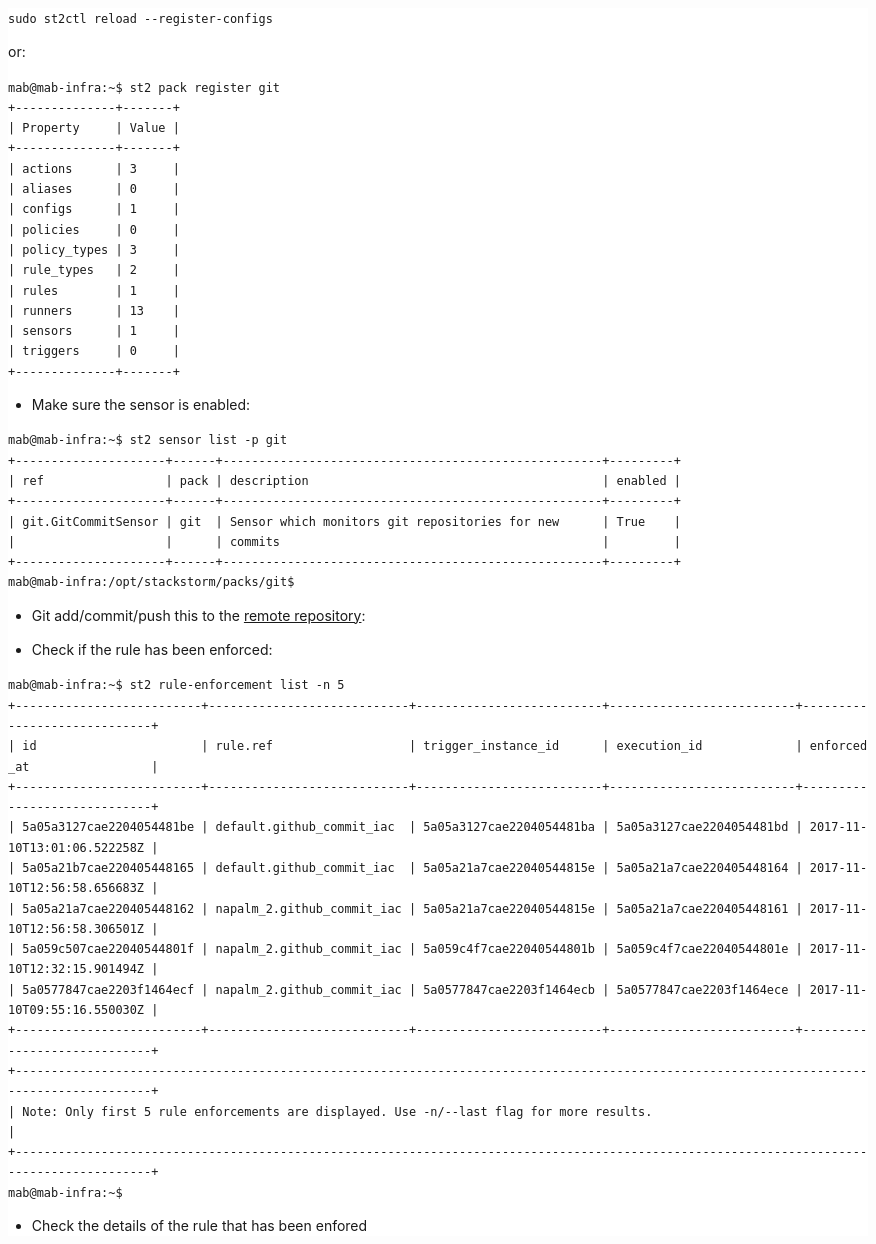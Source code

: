```
sudo st2ctl reload --register-configs
```
or:

```
mab@mab-infra:~$ st2 pack register git
+--------------+-------+
| Property     | Value |
+--------------+-------+
| actions      | 3     |
| aliases      | 0     |
| configs      | 1     |
| policies     | 0     |
| policy_types | 3     |
| rule_types   | 2     |
| rules        | 1     |
| runners      | 13    |
| sensors      | 1     |
| triggers     | 0     |
+--------------+-------+
```
- Make sure the sensor is enabled:
```
mab@mab-infra:~$ st2 sensor list -p git
+---------------------+------+-----------------------------------------------------+---------+
| ref                 | pack | description                                         | enabled |
+---------------------+------+-----------------------------------------------------+---------+
| git.GitCommitSensor | git  | Sensor which monitors git repositories for new      | True    |
|                     |      | commits                                             |         |
+---------------------+------+-----------------------------------------------------+---------+
mab@mab-infra:/opt/stackstorm/packs/git$
```
- Git add/commit/push this to the [remote repository](https://github.com/mab27/network_iac):
```
```
- Check if the rule has been enforced:
```
mab@mab-infra:~$ st2 rule-enforcement list -n 5
+--------------------------+----------------------------+--------------------------+--------------------------+-----------------------------+
| id                       | rule.ref                   | trigger_instance_id      | execution_id             | enforced_at                 |
+--------------------------+----------------------------+--------------------------+--------------------------+-----------------------------+
| 5a05a3127cae2204054481be | default.github_commit_iac  | 5a05a3127cae2204054481ba | 5a05a3127cae2204054481bd | 2017-11-10T13:01:06.522258Z |
| 5a05a21b7cae220405448165 | default.github_commit_iac  | 5a05a21a7cae22040544815e | 5a05a21a7cae220405448164 | 2017-11-10T12:56:58.656683Z |
| 5a05a21a7cae220405448162 | napalm_2.github_commit_iac | 5a05a21a7cae22040544815e | 5a05a21a7cae220405448161 | 2017-11-10T12:56:58.306501Z |
| 5a059c507cae22040544801f | napalm_2.github_commit_iac | 5a059c4f7cae22040544801b | 5a059c4f7cae22040544801e | 2017-11-10T12:32:15.901494Z |
| 5a0577847cae2203f1464ecf | napalm_2.github_commit_iac | 5a0577847cae2203f1464ecb | 5a0577847cae2203f1464ece | 2017-11-10T09:55:16.550030Z |
+--------------------------+----------------------------+--------------------------+--------------------------+-----------------------------+
+-------------------------------------------------------------------------------------------------------------------------------------------+
| Note: Only first 5 rule enforcements are displayed. Use -n/--last flag for more results.                                                  |
+-------------------------------------------------------------------------------------------------------------------------------------------+
mab@mab-infra:~$
```
- Check the details of the rule that has been enfored